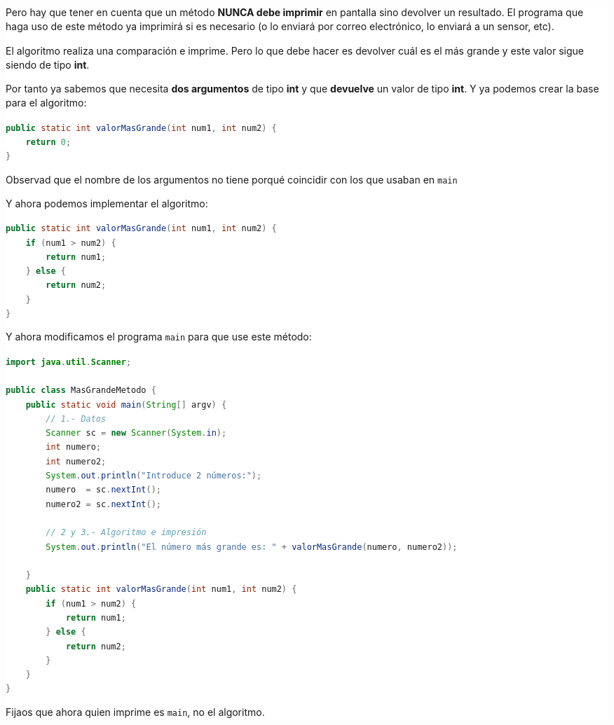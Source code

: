 Pero hay que tener en cuenta que un método **NUNCA debe imprimir** en pantalla sino devolver un resultado. El programa que haga uso de este método ya imprimirá si es necesario (o lo enviará por correo electrónico, lo enviará a un sensor, etc).

El algoritmo realiza una comparación e imprime. Pero lo que debe hacer es devolver cuál es el más grande y este valor sigue siendo de tipo **int**.

Por tanto ya sabemos que necesita **dos argumentos** de tipo **int** y que **devuelve** un valor de tipo **int**. Y ya podemos crear la base para el algoritmo:

```java
public static int valorMasGrande(int num1, int num2) {
	return 0;
}
```

Observad que el nombre de los argumentos no tiene porqué coincidir con los que usaban en `main`

Y ahora podemos implementar el algoritmo:

```java
public static int valorMasGrande(int num1, int num2) {
	if (num1 > num2) {
		return num1;
	} else {
		return num2;
	}
}
```

Y ahora modificamos el programa `main` para que use este método:

```java
import java.util.Scanner;

public class MasGrandeMetodo {
    public static void main(String[] argv) {
        // 1.- Datos
        Scanner sc = new Scanner(System.in);
        int numero;
        int numero2;
        System.out.println("Introduce 2 números:");
        numero  = sc.nextInt();
        numero2 = sc.nextInt();

        // 2 y 3.- Algoritmo e impresión
        System.out.println("El número más grande es: " + valorMasGrande(numero, numero2));

    }
    public static int valorMasGrande(int num1, int num2) {
        if (num1 > num2) {
            return num1;
        } else {
            return num2;
        }
    }
}

```
Fijaos que ahora quien imprime es `main`, no el algoritmo.
